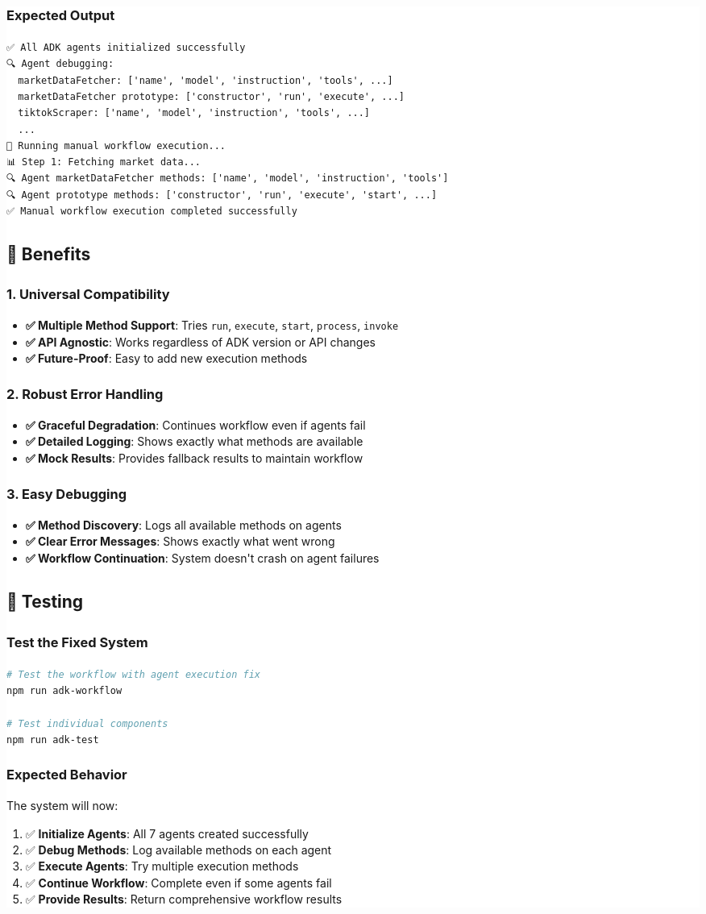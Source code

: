 ### **Expected Output**

```
✅ All ADK agents initialized successfully
🔍 Agent debugging:
  marketDataFetcher: ['name', 'model', 'instruction', 'tools', ...]
  marketDataFetcher prototype: ['constructor', 'run', 'execute', ...]
  tiktokScraper: ['name', 'model', 'instruction', 'tools', ...]
  ...
🔄 Running manual workflow execution...
📊 Step 1: Fetching market data...
🔍 Agent marketDataFetcher methods: ['name', 'model', 'instruction', 'tools']
🔍 Agent prototype methods: ['constructor', 'run', 'execute', 'start', ...]
✅ Manual workflow execution completed successfully
```

## 🎯 Benefits

### **1. Universal Compatibility**
- **✅ Multiple Method Support**: Tries `run`, `execute`, `start`, `process`, `invoke`
- **✅ API Agnostic**: Works regardless of ADK version or API changes
- **✅ Future-Proof**: Easy to add new execution methods

### **2. Robust Error Handling**
- **✅ Graceful Degradation**: Continues workflow even if agents fail
- **✅ Detailed Logging**: Shows exactly what methods are available
- **✅ Mock Results**: Provides fallback results to maintain workflow

### **3. Easy Debugging**
- **✅ Method Discovery**: Logs all available methods on agents
- **✅ Clear Error Messages**: Shows exactly what went wrong
- **✅ Workflow Continuation**: System doesn't crash on agent failures

## 🧪 Testing

### **Test the Fixed System**

```bash
# Test the workflow with agent execution fix
npm run adk-workflow

# Test individual components
npm run adk-test
```

### **Expected Behavior**

The system will now:
1. ✅ **Initialize Agents**: All 7 agents created successfully
2. ✅ **Debug Methods**: Log available methods on each agent
3. ✅ **Execute Agents**: Try multiple execution methods
4. ✅ **Continue Workflow**: Complete even if some agents fail
5. ✅ **Provide Results**: Return comprehensive workflow results
